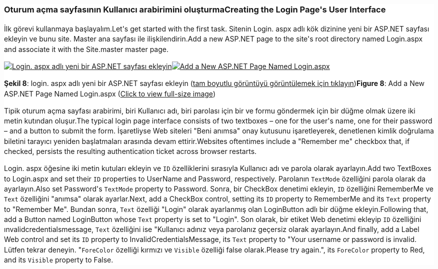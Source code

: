 ### <a name="creating-the-login-pages-user-interface"></a><span data-ttu-id="5b25d-256">Oturum açma sayfasının Kullanıcı arabirimini oluşturma</span><span class="sxs-lookup"><span data-stu-id="5b25d-256">Creating the Login Page's User Interface</span></span>

<span data-ttu-id="5b25d-257">İlk görevi kullanmaya başlayalım.</span><span class="sxs-lookup"><span data-stu-id="5b25d-257">Let's get started with the first task.</span></span> <span data-ttu-id="5b25d-258">Sitenin Login. aspx adlı kök dizinine yeni bir ASP.NET sayfası ekleyin ve bunu site. Master ana sayfası ile ilişkilendirin.</span><span class="sxs-lookup"><span data-stu-id="5b25d-258">Add a new ASP.NET page to the site's root directory named Login.aspx and associate it with the Site.master master page.</span></span>

<span data-ttu-id="5b25d-259">[![Login. aspx adlı yeni bir ASP.NET sayfası ekleyin](an-overview-of-forms-authentication-cs/_static/image19.png)](an-overview-of-forms-authentication-cs/_static/image18.png)</span><span class="sxs-lookup"><span data-stu-id="5b25d-259">[![Add a New ASP.NET Page Named Login.aspx](an-overview-of-forms-authentication-cs/_static/image19.png)](an-overview-of-forms-authentication-cs/_static/image18.png)</span></span>

<span data-ttu-id="5b25d-260">**Şekil 8**: login. aspx adlı yeni bir ASP.NET sayfası ekleyin ([tam boyutlu görüntüyü görüntülemek için tıklayın](an-overview-of-forms-authentication-cs/_static/image20.png))</span><span class="sxs-lookup"><span data-stu-id="5b25d-260">**Figure 8**: Add a New ASP.NET Page Named Login.aspx ([Click to view full-size image](an-overview-of-forms-authentication-cs/_static/image20.png))</span></span>

<span data-ttu-id="5b25d-261">Tipik oturum açma sayfası arabirimi, biri Kullanıcı adı, biri parolası için bir ve formu göndermek için bir düğme olmak üzere iki metin kutından oluşur.</span><span class="sxs-lookup"><span data-stu-id="5b25d-261">The typical login page interface consists of two textboxes – one for the user's name, one for their password – and a button to submit the form.</span></span> <span data-ttu-id="5b25d-262">İşaretliyse Web siteleri "Beni anımsa" onay kutusunu işaretleyerek, denetlenen kimlik doğrulama biletini tarayıcı yeniden başlatmaları arasında devam ettirir.</span><span class="sxs-lookup"><span data-stu-id="5b25d-262">Websites oftentimes include a "Remember me" checkbox that, if checked, persists the resulting authentication ticket across browser restarts.</span></span>

<span data-ttu-id="5b25d-263">Login. aspx öğesine iki metin kutuları ekleyin ve `ID` özelliklerini sırasıyla Kullanıcı adı ve parola olarak ayarlayın.</span><span class="sxs-lookup"><span data-stu-id="5b25d-263">Add two TextBoxes to Login.aspx and set their `ID` properties to UserName and Password, respectively.</span></span> <span data-ttu-id="5b25d-264">Parolanın `TextMode` özelliğini parola olarak da ayarlayın.</span><span class="sxs-lookup"><span data-stu-id="5b25d-264">Also set Password's `TextMode` property to Password.</span></span> <span data-ttu-id="5b25d-265">Sonra, bir CheckBox denetimi ekleyin, `ID` özelliğini RememberMe ve `Text` özelliğini "anımsa" olarak ayarlar.</span><span class="sxs-lookup"><span data-stu-id="5b25d-265">Next, add a CheckBox control, setting its `ID` property to RememberMe and its `Text` property to "Remember Me".</span></span> <span data-ttu-id="5b25d-266">Bundan sonra, `Text` özelliği "Login" olarak ayarlanmış olan LoginButton adlı bir düğme ekleyin.</span><span class="sxs-lookup"><span data-stu-id="5b25d-266">Following that, add a Button named LoginButton whose `Text` property is set to "Login".</span></span> <span data-ttu-id="5b25d-267">Son olarak, bir etiket Web denetimi ekleyip `ID` özelliğini ınvalidcredentialsmessage, `Text` özelliğini ise "Kullanıcı adınız veya parolanız geçersiz olarak ayarlayın.</span><span class="sxs-lookup"><span data-stu-id="5b25d-267">And finally, add a Label Web control and set its `ID` property to InvalidCredentialsMessage, its `Text` property to "Your username or password is invalid.</span></span> <span data-ttu-id="5b25d-268">Lütfen tekrar deneyin. "`ForeColor` özelliği kırmızı ve `Visible` özelliği false olarak.</span><span class="sxs-lookup"><span data-stu-id="5b25d-268">Please try again.", its `ForeColor` property to Red, and its `Visible` property to False.</span></span>

